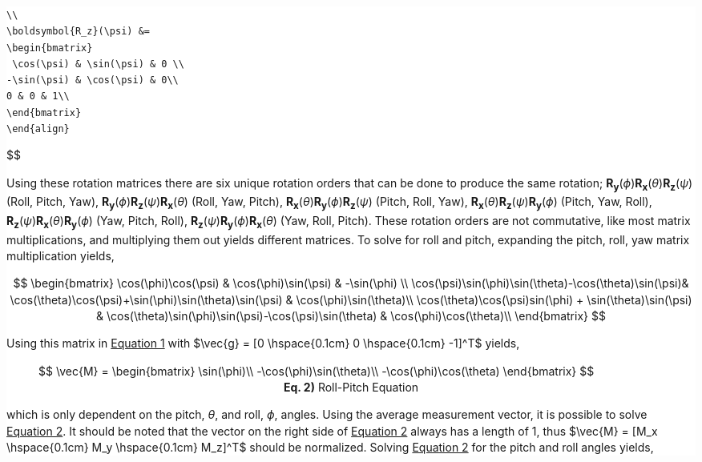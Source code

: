     \\
    \boldsymbol{R_z}(\psi) &=
    \begin{bmatrix}
     \cos(\psi) & \sin(\psi) & 0 \\
    -\sin(\psi) & \cos(\psi) & 0\\
    0 & 0 & 1\\
    \end{bmatrix}
    \end{align}
$$

Using these rotation matrices there are six unique rotation orders that can be done to produce the same rotation; $\boldsymbol{R_y}(\phi)\boldsymbol{R_x}(\theta)\boldsymbol{R_z}(\psi)$ (Roll, Pitch, Yaw), $\boldsymbol{R_y}(\phi)\boldsymbol{R_z}(\psi)\boldsymbol{R_x}(\theta)$ (Roll, Yaw, Pitch), $\boldsymbol{R_x}(\theta)\boldsymbol{R_y}(\phi)\boldsymbol{R_z}(\psi)$ (Pitch, Roll, Yaw), $\boldsymbol{R_x}(\theta)\boldsymbol{R_z}(\psi)\boldsymbol{R_y}(\phi)$ (Pitch, Yaw, Roll), $\boldsymbol{R_z}(\psi)\boldsymbol{R_x}(\theta)\boldsymbol{R_y}(\phi)$ (Yaw, Pitch, Roll), $\boldsymbol{R_z}(\psi)\boldsymbol{R_y}(\phi)\boldsymbol{R_x}(\theta)$ (Yaw, Roll, Pitch). These rotation orders are not commutative, like most matrix multiplications, and multiplying them out yields different matrices. To solve for roll and pitch, expanding the pitch, roll, yaw matrix multiplication yields,

$$
    \begin{bmatrix}
     \cos(\phi)\cos(\psi) & \cos(\phi)\sin(\psi) & -\sin(\phi) \\
    \cos(\psi)\sin(\phi)\sin(\theta)-\cos(\theta)\sin(\psi)& \cos(\theta)\cos(\psi)+\sin(\phi)\sin(\theta)\sin(\psi) & \cos(\phi)\sin(\theta)\\
    \cos(\theta)\cos(\psi)sin(\phi) + \sin(\theta)\sin(\psi) & \cos(\theta)\sin(\phi)\sin(\psi)-\cos(\psi)\sin(\theta) & \cos(\phi)\cos(\theta)\\
    \end{bmatrix}
$$


Using this matrix in [Equation 1](#EqAccEq) with $\vec{g} = [0 \hspace{0.1cm} 0 \hspace{0.1cm} -1]^T$ yields,


<figure id="EqRollPitchEq">
    <body>
        $$
            \vec{M} =
            \begin{bmatrix}
            \sin(\phi)\\
            -\cos(\phi)\sin(\theta)\\
            -\cos(\phi)\cos(\theta)
            \end{bmatrix}
        $$
    </body>
    <center>
        <figcaption><strong>Eq. 2)</strong> Roll-Pitch Equation</figcaption>
    </center>
</figure>


which is only dependent on the pitch, $\theta$, and roll, $\phi$, angles. Using the average measurement vector, it is possible to solve [Equation 2](#EqRollPitchEq). It should be noted that the vector on the right side of [Equation 2](#EqRollPitchEq) always has a length of $1$, thus $\vec{M} = [M_x \hspace{0.1cm} M_y \hspace{0.1cm} M_z]^T$ should be normalized. Solving [Equation 2](#EqRollPitchEq) for the pitch and roll angles yields,
